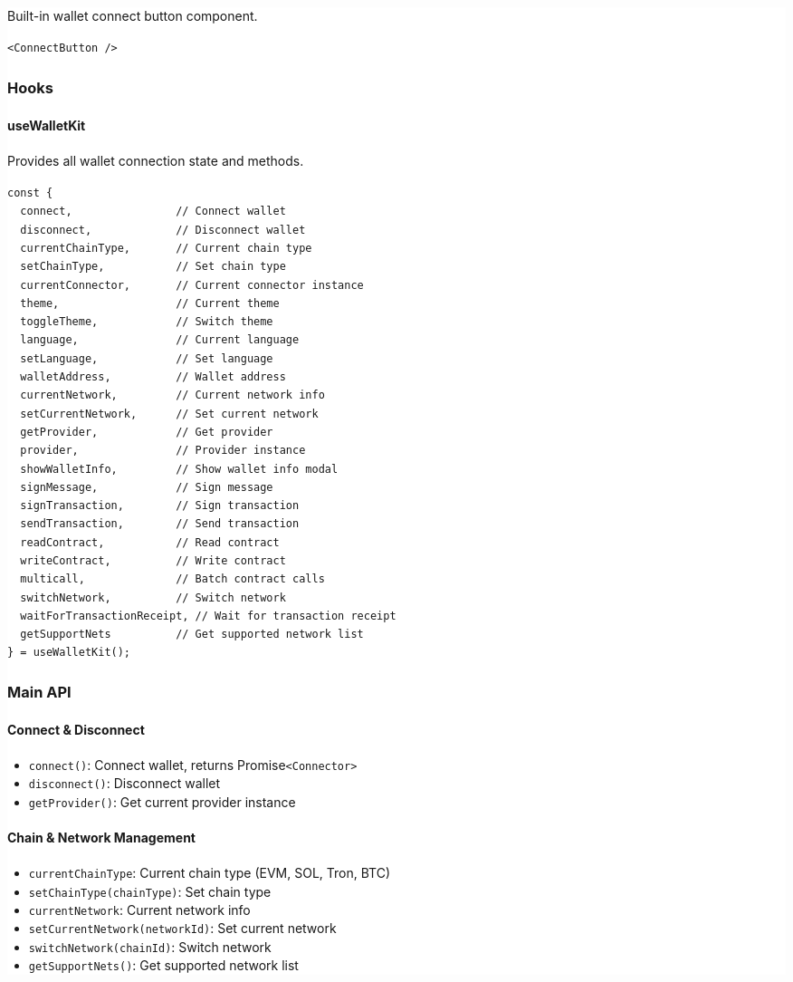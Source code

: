 Built-in wallet connect button component.

```tsx
<ConnectButton />
```

### Hooks

#### useWalletKit

Provides all wallet connection state and methods.

```tsx
const {
  connect,                // Connect wallet
  disconnect,             // Disconnect wallet
  currentChainType,       // Current chain type
  setChainType,           // Set chain type
  currentConnector,       // Current connector instance
  theme,                  // Current theme
  toggleTheme,            // Switch theme
  language,               // Current language
  setLanguage,            // Set language
  walletAddress,          // Wallet address
  currentNetwork,         // Current network info
  setCurrentNetwork,      // Set current network
  getProvider,            // Get provider
  provider,               // Provider instance
  showWalletInfo,         // Show wallet info modal
  signMessage,            // Sign message
  signTransaction,        // Sign transaction
  sendTransaction,        // Send transaction
  readContract,           // Read contract
  writeContract,          // Write contract
  multicall,              // Batch contract calls
  switchNetwork,          // Switch network
  waitForTransactionReceipt, // Wait for transaction receipt
  getSupportNets          // Get supported network list
} = useWalletKit();
```

### Main API

#### Connect & Disconnect

- `connect()`: Connect wallet, returns Promise`<Connector>`
- `disconnect()`: Disconnect wallet
- `getProvider()`: Get current provider instance

#### Chain & Network Management

- `currentChainType`: Current chain type (EVM, SOL, Tron, BTC)
- `setChainType(chainType)`: Set chain type
- `currentNetwork`: Current network info
- `setCurrentNetwork(networkId)`: Set current network
- `switchNetwork(chainId)`: Switch network
- `getSupportNets()`: Get supported network list
